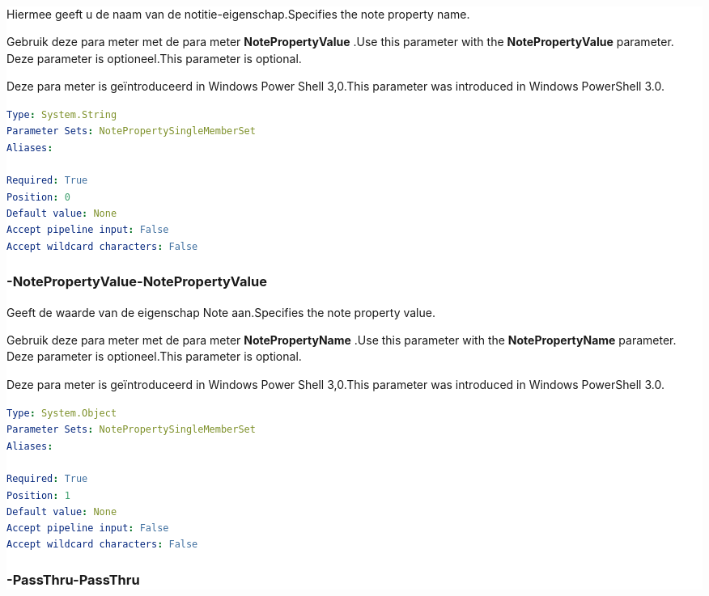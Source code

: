 <span data-ttu-id="8faa2-199">Hiermee geeft u de naam van de notitie-eigenschap.</span><span class="sxs-lookup"><span data-stu-id="8faa2-199">Specifies the note property name.</span></span>

<span data-ttu-id="8faa2-200">Gebruik deze para meter met de para meter **NotePropertyValue** .</span><span class="sxs-lookup"><span data-stu-id="8faa2-200">Use this parameter with the **NotePropertyValue** parameter.</span></span>
<span data-ttu-id="8faa2-201">Deze parameter is optioneel.</span><span class="sxs-lookup"><span data-stu-id="8faa2-201">This parameter is optional.</span></span>

<span data-ttu-id="8faa2-202">Deze para meter is geïntroduceerd in Windows Power Shell 3,0.</span><span class="sxs-lookup"><span data-stu-id="8faa2-202">This parameter was introduced in Windows PowerShell 3.0.</span></span>

```yaml
Type: System.String
Parameter Sets: NotePropertySingleMemberSet
Aliases:

Required: True
Position: 0
Default value: None
Accept pipeline input: False
Accept wildcard characters: False
```

### <span data-ttu-id="8faa2-203">-NotePropertyValue</span><span class="sxs-lookup"><span data-stu-id="8faa2-203">-NotePropertyValue</span></span>

<span data-ttu-id="8faa2-204">Geeft de waarde van de eigenschap Note aan.</span><span class="sxs-lookup"><span data-stu-id="8faa2-204">Specifies the note property value.</span></span>

<span data-ttu-id="8faa2-205">Gebruik deze para meter met de para meter **NotePropertyName** .</span><span class="sxs-lookup"><span data-stu-id="8faa2-205">Use this parameter with the **NotePropertyName** parameter.</span></span>
<span data-ttu-id="8faa2-206">Deze parameter is optioneel.</span><span class="sxs-lookup"><span data-stu-id="8faa2-206">This parameter is optional.</span></span>

<span data-ttu-id="8faa2-207">Deze para meter is geïntroduceerd in Windows Power Shell 3,0.</span><span class="sxs-lookup"><span data-stu-id="8faa2-207">This parameter was introduced in Windows PowerShell 3.0.</span></span>

```yaml
Type: System.Object
Parameter Sets: NotePropertySingleMemberSet
Aliases:

Required: True
Position: 1
Default value: None
Accept pipeline input: False
Accept wildcard characters: False
```

### <span data-ttu-id="8faa2-208">-PassThru</span><span class="sxs-lookup"><span data-stu-id="8faa2-208">-PassThru</span></span>
